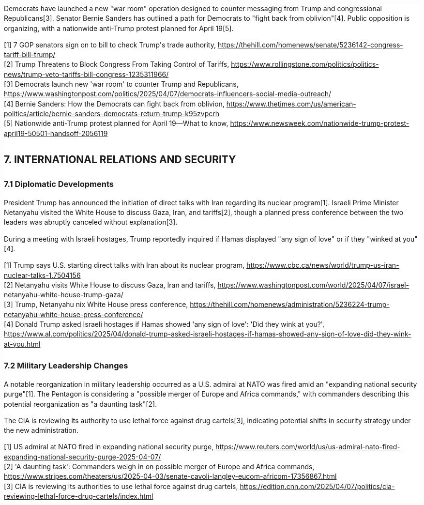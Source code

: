 Democrats have launched a new "war room" operation designed to counter messaging from Trump and congressional Republicans[3]. Senator Bernie Sanders has outlined a path for Democrats to "fight back from oblivion"[4]. Public opposition is organizing, with a nationwide anti-Trump protest planned for April 19[5].

[1] 7 GOP senators sign on to bill to check Trump's trade authority, https://thehill.com/homenews/senate/5236142-congress-tariff-bill-trump/  
[2] Trump Threatens to Block Congress From Taking Control of Tariffs, https://www.rollingstone.com/politics/politics-news/trump-veto-tariffs-bill-congress-1235311966/  
[3] Democrats launch new 'war room' to counter Trump and Republicans, https://www.washingtonpost.com/politics/2025/04/07/democrats-influencers-social-media-outreach/  
[4] Bernie Sanders: How the Democrats can fight back from oblivion, https://www.thetimes.com/us/american-politics/article/bernie-sanders-democrats-return-trump-k95zvpcrh  
[5] Nationwide anti-Trump protest planned for April 19—What to know, https://www.newsweek.com/nationwide-trump-protest-april19-50501-handsoff-2056119  

## 7. INTERNATIONAL RELATIONS AND SECURITY

### 7.1 Diplomatic Developments
President Trump has announced the initiation of direct talks with Iran regarding its nuclear program[1]. Israeli Prime Minister Netanyahu visited the White House to discuss Gaza, Iran, and tariffs[2], though a planned press conference between the two leaders was abruptly canceled without explanation[3].

During a meeting with Israeli hostages, Trump reportedly inquired if Hamas displayed "any sign of love" or if they "winked at you"[4].

[1] Trump says U.S. starting direct talks with Iran about its nuclear program, https://www.cbc.ca/news/world/trump-us-iran-nuclear-talks-1.7504156  
[2] Netanyahu visits White House to discuss Gaza, Iran and tariffs, https://www.washingtonpost.com/world/2025/04/07/israel-netanyahu-white-house-trump-gaza/  
[3] Trump, Netanyahu nix White House press conference, https://thehill.com/homenews/administration/5236224-trump-netanyahu-white-house-press-conference/  
[4] Donald Trump asked Israeli hostages if Hamas showed 'any sign of love': 'Did they wink at you?', https://www.al.com/politics/2025/04/donald-trump-asked-israeli-hostages-if-hamas-showed-any-sign-of-love-did-they-wink-at-you.html  

### 7.2 Military Leadership Changes
A notable reorganization in military leadership occurred as a U.S. admiral at NATO was fired amid an "expanding national security purge"[1]. The Pentagon is considering a "possible merger of Europe and Africa commands," with commanders describing this potential reorganization as "a daunting task"[2].

The CIA is reviewing its authority to use lethal force against drug cartels[3], indicating potential shifts in security strategy under the new administration.

[1] US admiral at NATO fired in expanding national security purge, https://www.reuters.com/world/us/us-admiral-nato-fired-expanding-national-security-purge-2025-04-07/  
[2] 'A daunting task': Commanders weigh in on possible merger of Europe and Africa commands, https://www.stripes.com/theaters/us/2025-04-03/senate-cavoli-langley-eucom-africom-17356867.html  
[3] CIA is reviewing its authorities to use lethal force against drug cartels, https://edition.cnn.com/2025/04/07/politics/cia-reviewing-lethal-force-drug-cartels/index.html  
